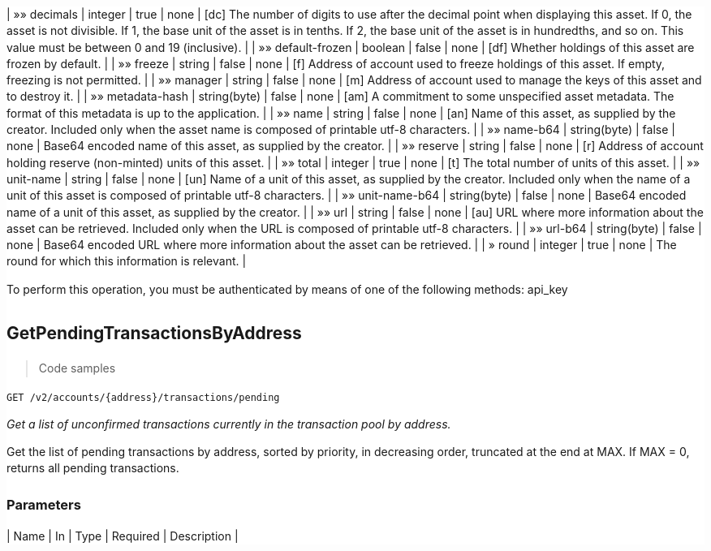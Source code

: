 | »» decimals       | integer                             | true     | none         | \[dc\] The number of digits to use after the decimal point when displaying this asset. If 0, the asset is not divisible. If 1, the base unit of the asset is in tenths. If 2, the base unit of the asset is in hundredths, and so on. This value must be between 0 and 19 (inclusive). |
| »» default-frozen | boolean                             | false    | none         | \[df\] Whether holdings of this asset are frozen by default.                                                                                                                                                                                                                           |
| »» freeze         | string                              | false    | none         | \[f\] Address of account used to freeze holdings of this asset. If empty, freezing is not permitted.                                                                                                                                                                                   |
| »» manager        | string                              | false    | none         | \[m\] Address of account used to manage the keys of this asset and to destroy it.                                                                                                                                                                                                      |
| »» metadata-hash  | string(byte)                        | false    | none         | \[am\] A commitment to some unspecified asset metadata. The format of this metadata is up to the application.                                                                                                                                                                          |
| »» name           | string                              | false    | none         | \[an\] Name of this asset, as supplied by the creator. Included only when the asset name is composed of printable utf-8 characters.                                                                                                                                                    |
| »» name-b64       | string(byte)                        | false    | none         | Base64 encoded name of this asset, as supplied by the creator.                                                                                                                                                                                                                         |
| »» reserve        | string                              | false    | none         | \[r\] Address of account holding reserve (non-minted) units of this asset.                                                                                                                                                                                                             |
| »» total          | integer                             | true     | none         | \[t\] The total number of units of this asset.                                                                                                                                                                                                                                         |
| »» unit-name      | string                              | false    | none         | \[un\] Name of a unit of this asset, as supplied by the creator. Included only when the name of a unit of this asset is composed of printable utf-8 characters.                                                                                                                        |
| »» unit-name-b64  | string(byte)                        | false    | none         | Base64 encoded name of a unit of this asset, as supplied by the creator.                                                                                                                                                                                                               |
| »» url            | string                              | false    | none         | \[au\] URL where more information about the asset can be retrieved. Included only when the URL is composed of printable utf-8 characters.                                                                                                                                              |
| »» url-b64        | string(byte)                        | false    | none         | Base64 encoded URL where more information about the asset can be retrieved.                                                                                                                                                                                                            |
| » round           | integer                             | true     | none         | The round for which this information is relevant.                                                                                                                                                                                                                                      |

<aside class='warning'>
  To perform this operation, you must be authenticated by means of one of the following methods:
  api_key
</aside>

## GetPendingTransactionsByAddress

<a id='opIdGetPendingTransactionsByAddress'></a>

> Code samples

`GET /v2/accounts/{address}/transactions/pending`

_Get a list of unconfirmed transactions currently in the transaction pool by address._

Get the list of pending transactions by address, sorted by priority, in decreasing order, truncated at the end at MAX. If MAX = 0, returns all pending transactions.

<h3 id='getpendingtransactionsbyaddress-parameters'>Parameters</h3>

| Name    | In    | Type    | Required | Description                                                                                               |